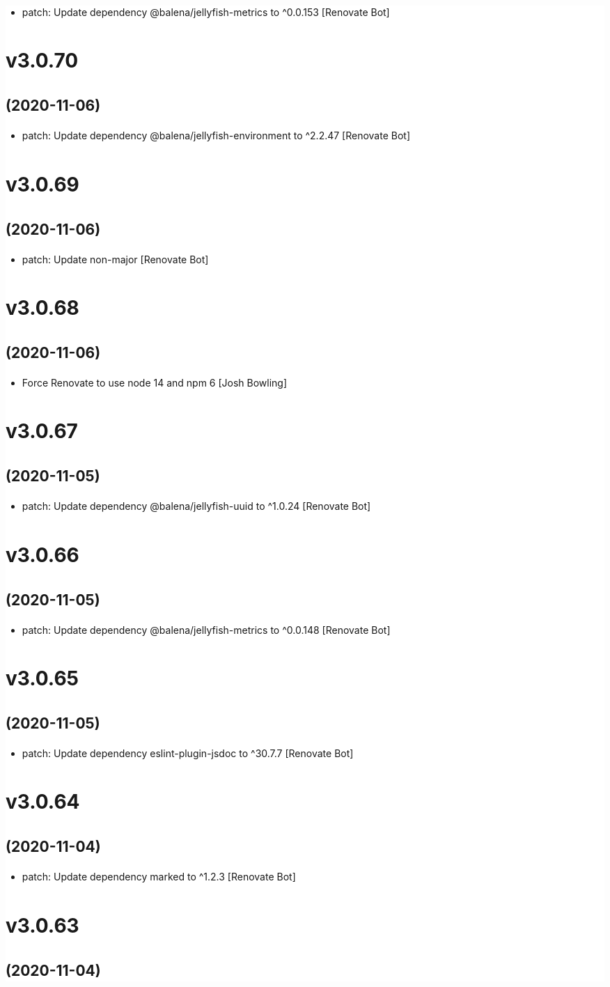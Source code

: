 * patch: Update dependency @balena/jellyfish-metrics to ^0.0.153 [Renovate Bot]

# v3.0.70
## (2020-11-06)

* patch: Update dependency @balena/jellyfish-environment to ^2.2.47 [Renovate Bot]

# v3.0.69
## (2020-11-06)

* patch: Update non-major [Renovate Bot]

# v3.0.68
## (2020-11-06)

* Force Renovate to use node 14 and npm 6 [Josh Bowling]

# v3.0.67
## (2020-11-05)

* patch: Update dependency @balena/jellyfish-uuid to ^1.0.24 [Renovate Bot]

# v3.0.66
## (2020-11-05)

* patch: Update dependency @balena/jellyfish-metrics to ^0.0.148 [Renovate Bot]

# v3.0.65
## (2020-11-05)

* patch: Update dependency eslint-plugin-jsdoc to ^30.7.7 [Renovate Bot]

# v3.0.64
## (2020-11-04)

* patch: Update dependency marked to ^1.2.3 [Renovate Bot]

# v3.0.63
## (2020-11-04)

